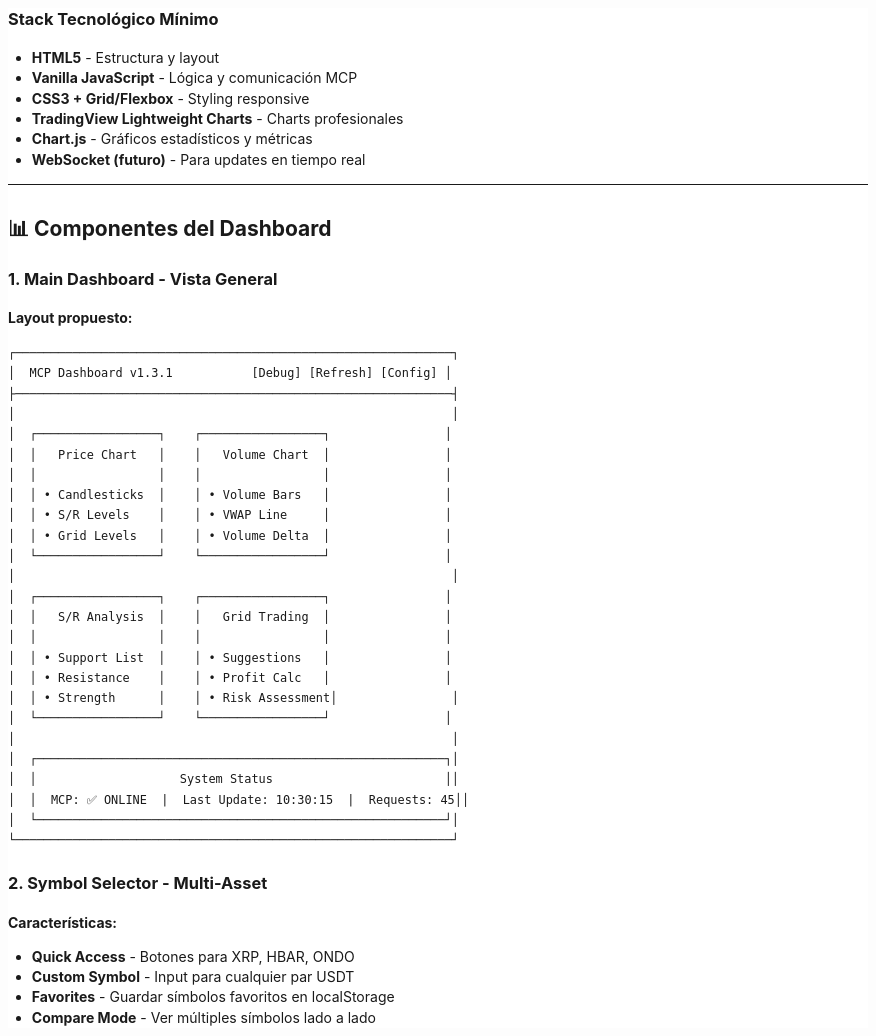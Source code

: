### **Stack Tecnológico Mínimo**
- **HTML5** - Estructura y layout
- **Vanilla JavaScript** - Lógica y comunicación MCP
- **CSS3 + Grid/Flexbox** - Styling responsive
- **TradingView Lightweight Charts** - Charts profesionales
- **Chart.js** - Gráficos estadísticos y métricas
- **WebSocket (futuro)** - Para updates en tiempo real

---

## 📊 Componentes del Dashboard

### **1. Main Dashboard - Vista General**

**Layout propuesto:**
```
┌─────────────────────────────────────────────────────────────┐
│  MCP Dashboard v1.3.1           [Debug] [Refresh] [Config] │
├─────────────────────────────────────────────────────────────┤
│                                                             │
│  ┌─────────────────┐    ┌─────────────────┐                │
│  │   Price Chart   │    │   Volume Chart  │                │
│  │                 │    │                 │                │
│  │ • Candlesticks  │    │ • Volume Bars   │                │
│  │ • S/R Levels    │    │ • VWAP Line     │                │
│  │ • Grid Levels   │    │ • Volume Delta  │                │
│  └─────────────────┘    └─────────────────┘                │
│                                                             │
│  ┌─────────────────┐    ┌─────────────────┐                │
│  │   S/R Analysis  │    │   Grid Trading  │                │
│  │                 │    │                 │                │
│  │ • Support List  │    │ • Suggestions   │                │
│  │ • Resistance    │    │ • Profit Calc   │                │
│  │ • Strength      │    │ • Risk Assessment│                │
│  └─────────────────┘    └─────────────────┘                │
│                                                             │
│  ┌─────────────────────────────────────────────────────────┐│
│  │                    System Status                        ││
│  │  MCP: ✅ ONLINE  |  Last Update: 10:30:15  |  Requests: 45││
│  └─────────────────────────────────────────────────────────┘│
└─────────────────────────────────────────────────────────────┘
```

### **2. Symbol Selector - Multi-Asset**

**Características:**
- **Quick Access** - Botones para XRP, HBAR, ONDO
- **Custom Symbol** - Input para cualquier par USDT
- **Favorites** - Guardar símbolos favoritos en localStorage
- **Compare Mode** - Ver múltiples símbolos lado a lado
